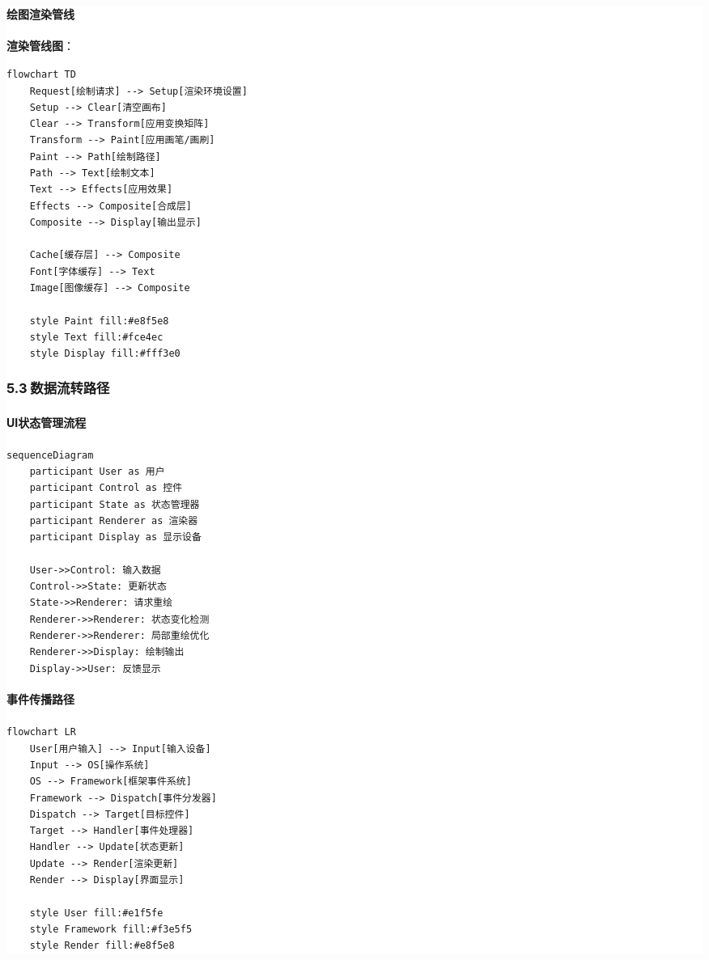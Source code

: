 #### 绘图渲染管线

**渲染管线图**：

```mermaid
flowchart TD
    Request[绘制请求] --> Setup[渲染环境设置]
    Setup --> Clear[清空画布]
    Clear --> Transform[应用变换矩阵]
    Transform --> Paint[应用画笔/画刷]
    Paint --> Path[绘制路径]
    Path --> Text[绘制文本]
    Text --> Effects[应用效果]
    Effects --> Composite[合成层]
    Composite --> Display[输出显示]
    
    Cache[缓存层] --> Composite
    Font[字体缓存] --> Text
    Image[图像缓存] --> Composite
    
    style Paint fill:#e8f5e8
    style Text fill:#fce4ec
    style Display fill:#fff3e0
```

### 5.3 数据流转路径

#### UI状态管理流程

```mermaid
sequenceDiagram
    participant User as 用户
    participant Control as 控件
    participant State as 状态管理器
    participant Renderer as 渲染器
    participant Display as 显示设备
    
    User->>Control: 输入数据
    Control->>State: 更新状态
    State->>Renderer: 请求重绘
    Renderer->>Renderer: 状态变化检测
    Renderer->>Renderer: 局部重绘优化
    Renderer->>Display: 绘制输出
    Display->>User: 反馈显示
```

#### 事件传播路径

```mermaid
flowchart LR
    User[用户输入] --> Input[输入设备]
    Input --> OS[操作系统]
    OS --> Framework[框架事件系统]
    Framework --> Dispatch[事件分发器]
    Dispatch --> Target[目标控件]
    Target --> Handler[事件处理器]
    Handler --> Update[状态更新]
    Update --> Render[渲染更新]
    Render --> Display[界面显示]
    
    style User fill:#e1f5fe
    style Framework fill:#f3e5f5
    style Render fill:#e8f5e8
```
